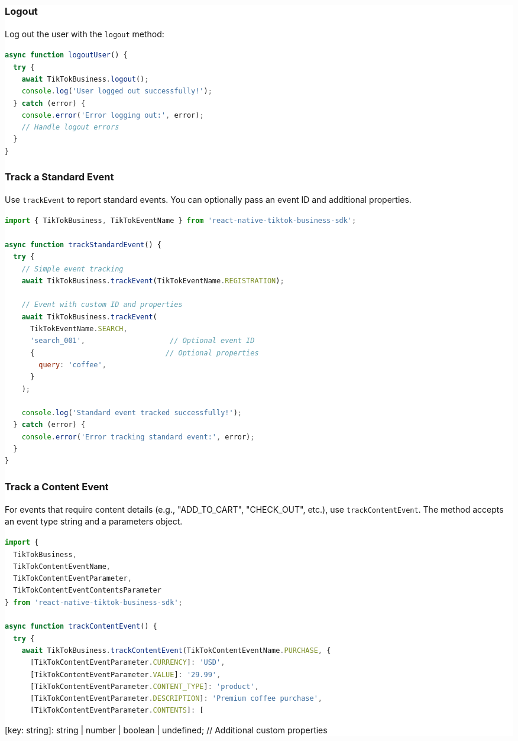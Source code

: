 ### Logout

Log out the user with the `logout` method:

```js
async function logoutUser() {
  try {
    await TikTokBusiness.logout();
    console.log('User logged out successfully!');
  } catch (error) {
    console.error('Error logging out:', error);
    // Handle logout errors
  }
}
```

### Track a Standard Event

Use `trackEvent` to report standard events. You can optionally pass an event ID and additional properties.

```js
import { TikTokBusiness, TikTokEventName } from 'react-native-tiktok-business-sdk';

async function trackStandardEvent() {
  try {
    // Simple event tracking
    await TikTokBusiness.trackEvent(TikTokEventName.REGISTRATION);
    
    // Event with custom ID and properties
    await TikTokBusiness.trackEvent(
      TikTokEventName.SEARCH,
      'search_001',                    // Optional event ID
      {                               // Optional properties
        query: 'coffee',
      }
    );
    
    console.log('Standard event tracked successfully!');
  } catch (error) {
    console.error('Error tracking standard event:', error);
  }
}
```

### Track a Content Event

For events that require content details (e.g., "ADD_TO_CART", "CHECK_OUT", etc.), use `trackContentEvent`. The method accepts an event type string and a parameters object.

```js
import { 
  TikTokBusiness, 
  TikTokContentEventName, 
  TikTokContentEventParameter, 
  TikTokContentEventContentsParameter 
} from 'react-native-tiktok-business-sdk';

async function trackContentEvent() {
  try {
    await TikTokBusiness.trackContentEvent(TikTokContentEventName.PURCHASE, {
      [TikTokContentEventParameter.CURRENCY]: 'USD',
      [TikTokContentEventParameter.VALUE]: '29.99',
      [TikTokContentEventParameter.CONTENT_TYPE]: 'product',
      [TikTokContentEventParameter.DESCRIPTION]: 'Premium coffee purchase',
      [TikTokContentEventParameter.CONTENTS]: [
```

  [key: string]: string | number | boolean | undefined; // Additional custom properties